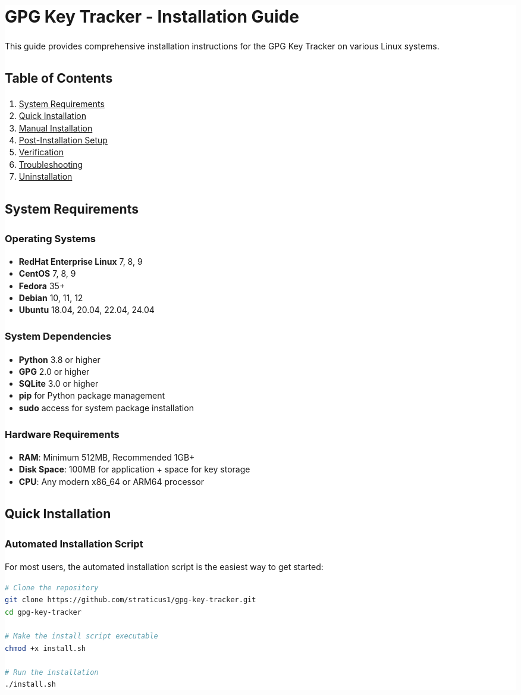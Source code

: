 # GPG Key Tracker - Installation Guide

This guide provides comprehensive installation instructions for the GPG Key Tracker on various Linux systems.

## Table of Contents

1. [System Requirements](#system-requirements)
2. [Quick Installation](#quick-installation)
3. [Manual Installation](#manual-installation)
4. [Post-Installation Setup](#post-installation-setup)
5. [Verification](#verification)
6. [Troubleshooting](#troubleshooting)
7. [Uninstallation](#uninstallation)

## System Requirements

### Operating Systems
- **RedHat Enterprise Linux** 7, 8, 9
- **CentOS** 7, 8, 9
- **Fedora** 35+
- **Debian** 10, 11, 12
- **Ubuntu** 18.04, 20.04, 22.04, 24.04

### System Dependencies
- **Python** 3.8 or higher
- **GPG** 2.0 or higher
- **SQLite** 3.0 or higher
- **pip** for Python package management
- **sudo** access for system package installation

### Hardware Requirements
- **RAM**: Minimum 512MB, Recommended 1GB+
- **Disk Space**: 100MB for application + space for key storage
- **CPU**: Any modern x86_64 or ARM64 processor

## Quick Installation

### Automated Installation Script

For most users, the automated installation script is the easiest way to get started:

```bash
# Clone the repository
git clone https://github.com/straticus1/gpg-key-tracker.git
cd gpg-key-tracker

# Make the install script executable
chmod +x install.sh

# Run the installation
./install.sh
```
